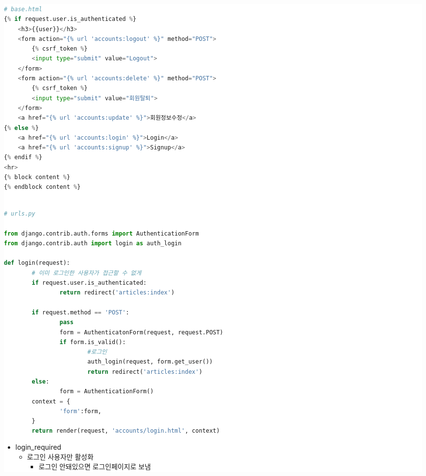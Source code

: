 ```python
# base.html
{% if request.user.is_authenticated %}
	<h3>{{user}}</h3>
	<form action="{% url 'accounts:logout' %}" method="POST">
		{% csrf_token %}
		<input type="submit" value="Logout">
	</form>
	<form action="{% url 'accounts:delete' %}" method="POST">
		{% csrf_token %}
		<input type="submit" value="회원탈퇴">
	</form>
	<a href="{% url 'accounts:update' %}">회원정보수정</a>
{% else %}
	<a href="{% url 'accounts:login' %}">Login</a>
	<a href="{% url 'accounts:signup' %}">Signup</a>
{% endif %}
<hr>
{% block content %}
{% endblock content %}
				
```

```python
# urls.py

from django.contrib.auth.forms import AuthenticationForm
from django.contrib.auth import login as auth_login

def login(request):
		# 이미 로그인한 사용자가 접근할 수 없게
		if request.user.is_authenticated:
				return redirect('articles:index')

		if request.method == 'POST':
				pass
				form = AuthenticatonForm(request, request.POST)
				if form.is_valid():
						#로그인
						auth_login(request, form.get_user())
						return redirect('articles:index')
		else:
				form = AuthenticationForm()
		context = {
				'form':form,
		}
		return render(request, 'accounts/login.html', context)
```

- login_required
    - 로그인 사용자만 활성화
        - 로그인 안돼있으면 로그인페이지로 보냄
